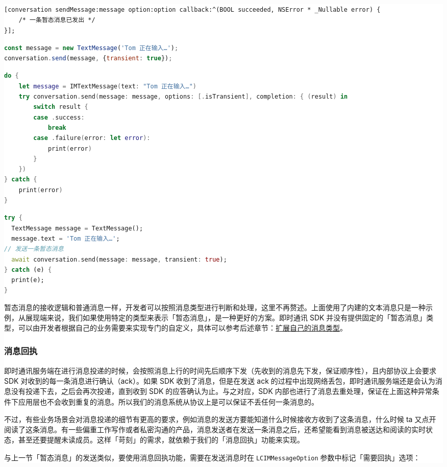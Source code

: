 ```objc
[conversation sendMessage:message option:option callback:^(BOOL succeeded, NSError * _Nullable error) {
    /* 一条暂态消息已发出 */
}];
```
```js
const message = new TextMessage('Tom 正在输入…');
conversation.send(message, {transient: true});
```
```swift
do {
    let message = IMTextMessage(text: "Tom 正在输入…")
    try conversation.send(message: message, options: [.isTransient], completion: { (result) in
        switch result {
        case .success:
            break
        case .failure(error: let error):
            print(error)
        }
    })
} catch {
    print(error)
}
```
```dart
try {
  TextMessage message = TextMessage();
  message.text = 'Tom 正在输入…';
// 发送一条暂态消息
  await conversation.send(message: message, transient: true);
} catch (e) {
  print(e);
}
```


</MultiLang>


暂态消息的接收逻辑和普通消息一样，开发者可以按照消息类型进行判断和处理，这里不再赘述。上面使用了内建的文本消息只是一种示例，从展现端来说，我们如果使用特定的类型来表示「暂态消息」，是一种更好的方案。即时通讯 SDK 并没有提供固定的「暂态消息」类型，可以由开发者根据自己的业务需要来实现专门的自定义，具体可以参考后述章节：[扩展自己的消息类型](#扩展自己的消息类型)。

### 消息回执

即时通讯服务端在进行消息投递的时候，会按照消息上行的时间先后顺序下发（先收到的消息先下发，保证顺序性），且内部协议上会要求 SDK 对收到的每一条消息进行确认（ack）。如果 SDK 收到了消息，但是在发送 ack 的过程中出现网络丢包，即时通讯服务端还是会认为消息没有投递下去，之后会再次投递，直到收到 SDK 的应答确认为止。与之对应，SDK 内部也进行了消息去重处理，保证在上面这种异常条件下应用层也不会收到重复的消息。所以我们的消息系统从协议上是可以保证不丢任何一条消息的。

不过，有些业务场景会对消息投递的细节有更高的要求，例如消息的发送方要能知道什么时候接收方收到了这条消息，什么时候 ta 又点开阅读了这条消息。有一些偏重工作写作或者私密沟通的产品，消息发送者在发送一条消息之后，还希望能看到消息被送达和阅读的实时状态，甚至还要提醒未读成员。这样「苛刻」的需求，就依赖于我们的「消息回执」功能来实现。

与上一节「暂态消息」的发送类似，要使用消息回执功能，需要在发送消息时在 `LCIMMessageOption` 参数中标记「需要回执」选项：

<MultiLang>
